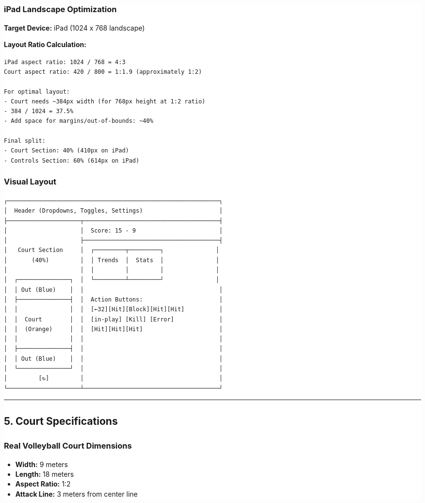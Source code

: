### iPad Landscape Optimization

**Target Device:** iPad (1024 x 768 landscape)

**Layout Ratio Calculation:**
```
iPad aspect ratio: 1024 / 768 = 4:3
Court aspect ratio: 420 / 800 = 1:1.9 (approximately 1:2)

For optimal layout:
- Court needs ~384px width (for 768px height at 1:2 ratio)
- 384 / 1024 = 37.5%
- Add space for margins/out-of-bounds: ~40%

Final split:
- Court Section: 40% (410px on iPad)
- Controls Section: 60% (614px on iPad)
```

### Visual Layout
```
┌─────────────────────────────────────────────────────────────┐
│  Header (Dropdowns, Toggles, Settings)                      │
├─────────────────────┬───────────────────────────────────────┤
│                     │  Score: 15 - 9                        │
│                     ├───────────────────────────────────────┤
│   Court Section     │  ┌─────────┬─────────┐               │
│       (40%)         │  │ Trends  │  Stats  │               │
│                     │  │         │         │               │
│  ┌───────────────┐  │  └─────────┴─────────┘               │
│  │ Out (Blue)    │  │                                       │
│  ├───────────────┤  │  Action Buttons:                      │
│  │               │  │  [←32][Hit][Block][Hit][Hit]          │
│  │  Court        │  │  [in-play] [Kill] [Error]             │
│  │  (Orange)     │  │  [Hit][Hit][Hit]                      │
│  │               │  │                                       │
│  ├───────────────┤  │                                       │
│  │ Out (Blue)    │  │                                       │
│  └───────────────┘  │                                       │
│         [↻]         │                                       │
└─────────────────────┴───────────────────────────────────────┘
```

---

## 5. Court Specifications

### Real Volleyball Court Dimensions
- **Width:** 9 meters
- **Length:** 18 meters
- **Aspect Ratio:** 1:2
- **Attack Line:** 3 meters from center line
